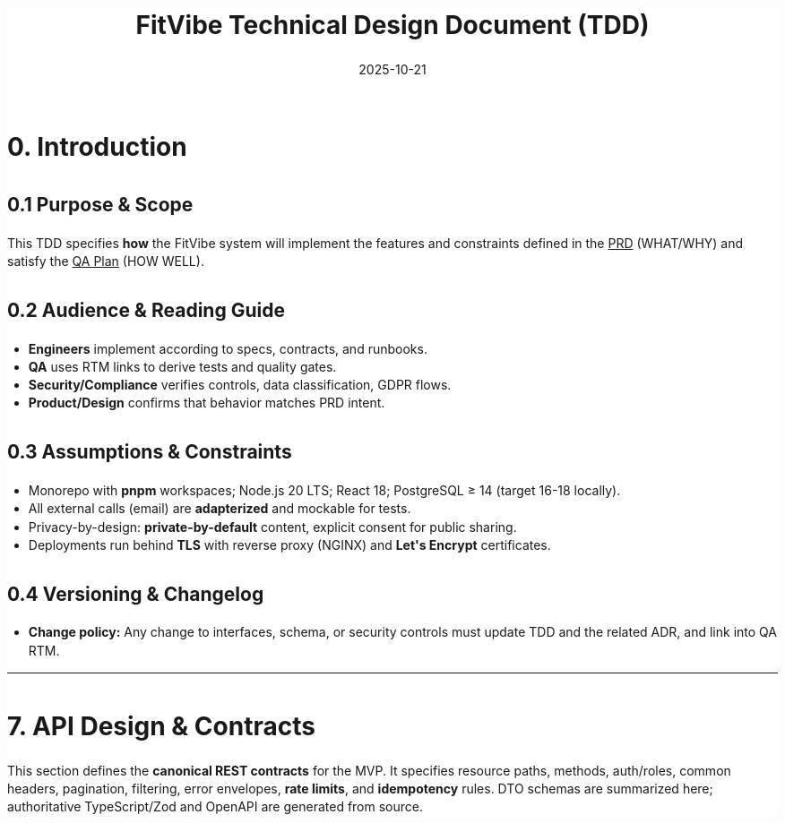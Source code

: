 ﻿---
title: "FitVibe Technical Design Document (TDD)"
version: "v2.0"
status: "Accepted"
owner: "Konstantinos Pilpilidis (Dr.)"
date: "2025-10-21"
links:
  - PRD: docs/1.Product_Requirements_Document.md
  - QA: docs/3.Testing_and_Quality_Assurance_Plan.md
  - ADR Index: docs/adr/README.md
license: "MIT"
---

# 0. Introduction

## 0.1 Purpose & Scope

This TDD specifies **how** the FitVibe system will implement the features and constraints defined in the [PRD](.\1.Product_Requirements_Document.md) (WHAT/WHY) and satisfy the [QA Plan](4.%20Testing_and_Quality_Assurance_Plan.md) (HOW WELL).

## 0.2 Audience & Reading Guide

- **Engineers** implement according to specs, contracts, and runbooks.
- **QA** uses RTM links to derive tests and quality gates.
- **Security/Compliance** verifies controls, data classification, GDPR flows.
- **Product/Design** confirms that behavior matches PRD intent.

## 0.3 Assumptions & Constraints

- Monorepo with **pnpm** workspaces; Node.js 20 LTS; React 18; PostgreSQL ≥ 14 (target 16-18 locally).
- All external calls (email) are **adapterized** and mockable for tests.
- Privacy-by-design: **private-by-default** content, explicit consent for public sharing.
- Deployments run behind **TLS** with reverse proxy (NGINX) and **Let's Encrypt** certificates.

## 0.4 Versioning & Changelog

- **Change policy:** Any change to interfaces, schema, or security controls must update TDD and the related ADR, and link into QA RTM.

---

# 7. API Design & Contracts

This section defines the **canonical REST contracts** for the MVP. It specifies resource paths, methods, auth/roles, common headers, pagination, filtering, error envelopes, **rate limits**, and **idempotency** rules. DTO schemas are summarized here; authoritative TypeScript/Zod and OpenAPI are generated from source.
